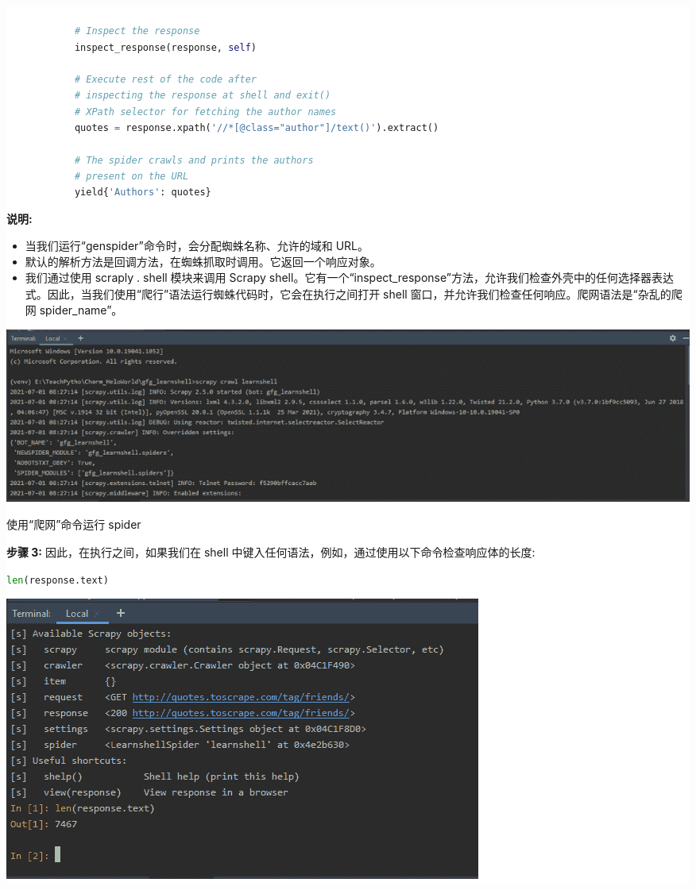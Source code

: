 ```py

            # Inspect the response
            inspect_response(response, self)

            # Execute rest of the code after
            # inspecting the response at shell and exit()
            # XPath selector for fetching the author names
            quotes = response.xpath('//*[@class="author"]/text()').extract()

            # The spider crawls and prints the authors
            # present on the URL
            yield{'Authors': quotes}
```

**说明:**

*   当我们运行“genspider”命令时，会分配蜘蛛名称、允许的域和 URL。
*   默认的解析方法是回调方法，在蜘蛛抓取时调用。它返回一个响应对象。
*   我们通过使用 scraply . shell 模块来调用 Scrapy shell。它有一个“inspect_response”方法，允许我们检查外壳中的任何选择器表达式。因此，当我们使用“爬行”语法运行蜘蛛代码时，它会在执行之间打开 shell 窗口，并允许我们检查任何响应。爬网语法是“杂乱的爬网 spider_name”。

![](img/ad59f68e2ef0523f4d655447127b68be.png)

使用“爬网”命令运行 spider

**步骤 3:** 因此，在执行之间，如果我们在 shell 中键入任何语法，例如，通过使用以下命令检查响应体的长度:

```py
len(response.text)
```

![](img/09d8d01bb99dc1b7dc948b8d1dd67b0c.png)
